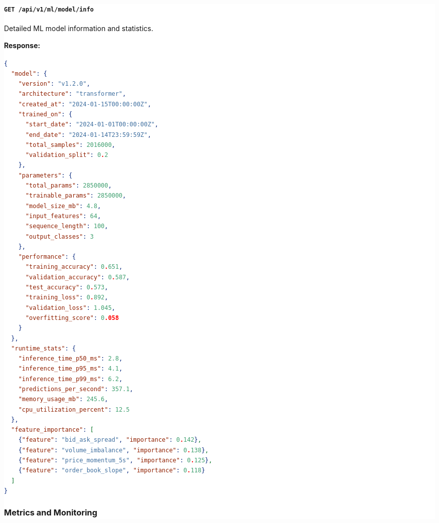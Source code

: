 #### `GET /api/v1/ml/model/info`

Detailed ML model information and statistics.

**Response:**
```json
{
  "model": {
    "version": "v1.2.0",
    "architecture": "transformer",
    "created_at": "2024-01-15T00:00:00Z",
    "trained_on": {
      "start_date": "2024-01-01T00:00:00Z",
      "end_date": "2024-01-14T23:59:59Z",
      "total_samples": 2016000,
      "validation_split": 0.2
    },
    "parameters": {
      "total_params": 2850000,
      "trainable_params": 2850000,
      "model_size_mb": 4.8,
      "input_features": 64,
      "sequence_length": 100,
      "output_classes": 3
    },
    "performance": {
      "training_accuracy": 0.651,
      "validation_accuracy": 0.587,
      "test_accuracy": 0.573,
      "training_loss": 0.892,
      "validation_loss": 1.045,
      "overfitting_score": 0.058
    }
  },
  "runtime_stats": {
    "inference_time_p50_ms": 2.8,
    "inference_time_p95_ms": 4.1,
    "inference_time_p99_ms": 6.2,
    "predictions_per_second": 357.1,
    "memory_usage_mb": 245.6,
    "cpu_utilization_percent": 12.5
  },
  "feature_importance": [
    {"feature": "bid_ask_spread", "importance": 0.142},
    {"feature": "volume_imbalance", "importance": 0.138},
    {"feature": "price_momentum_5s", "importance": 0.125},
    {"feature": "order_book_slope", "importance": 0.118}
  ]
}
```

### Metrics and Monitoring
